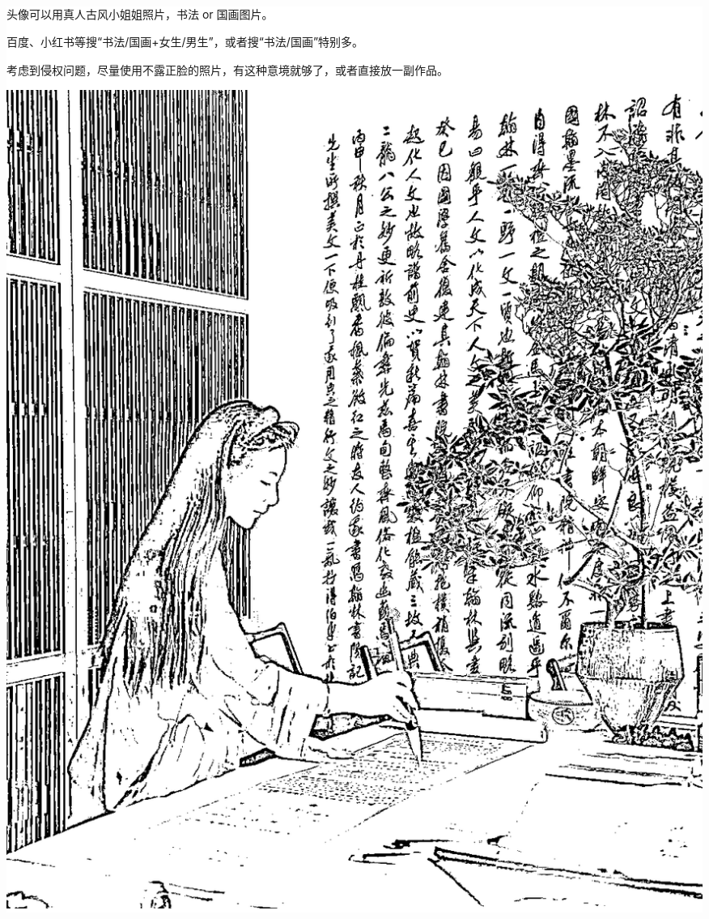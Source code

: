 头像可以用真人古风小姐姐照片，书法 or 国画图片。

百度、小红书等搜“书法/国画+女生/男生”，或者搜“书法/国画”特别多。

考虑到侵权问题，尽量使用不露正脸的照片，有这种意境就够了，或者直接放一副作品。

![](img/be555f507a76770941c1abe1b17585bc.png)
